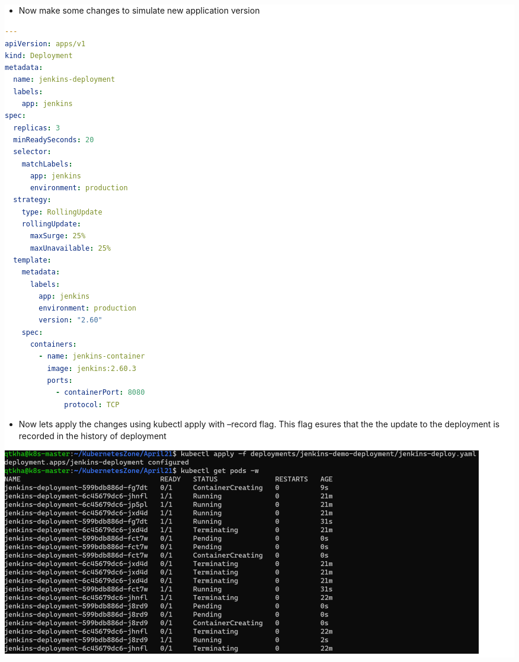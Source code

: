 * Now make some changes to simulate new application version

```yaml
---
apiVersion: apps/v1
kind: Deployment
metadata:
  name: jenkins-deployment
  labels:
    app: jenkins
spec:
  replicas: 3
  minReadySeconds: 20
  selector:
    matchLabels:
      app: jenkins
      environment: production
  strategy:
    type: RollingUpdate
    rollingUpdate:
      maxSurge: 25%
      maxUnavailable: 25%
  template:
    metadata:
      labels:
        app: jenkins
        environment: production
        version: "2.60"
    spec:
      containers:
        - name: jenkins-container
          image: jenkins:2.60.3
          ports:
            - containerPort: 8080
              protocol: TCP
```
* Now lets apply the changes using kubectl apply with –record flag. This flag esures that the the update to the deployment is recorded in the history of deployment

![Preview](./Images/k8s69.png)
